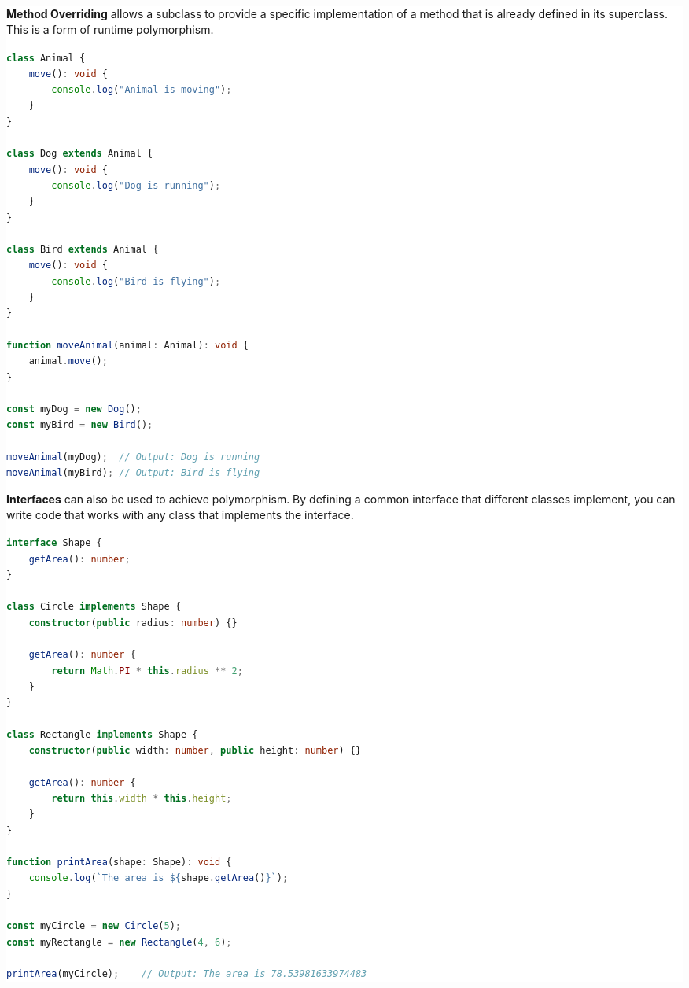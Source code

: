 **Method Overriding** allows a subclass to provide a specific implementation of a method that is already defined in its superclass. This is a form of runtime polymorphism.

```typescript
class Animal {
    move(): void {
        console.log("Animal is moving");
    }
}

class Dog extends Animal {
    move(): void {
        console.log("Dog is running");
    }
}

class Bird extends Animal {
    move(): void {
        console.log("Bird is flying");
    }
}

function moveAnimal(animal: Animal): void {
    animal.move();
}

const myDog = new Dog();
const myBird = new Bird();

moveAnimal(myDog);  // Output: Dog is running
moveAnimal(myBird); // Output: Bird is flying
```

**Interfaces** can also be used to achieve polymorphism. By defining a common interface that different classes implement, you can write code that works with any class that implements the interface.

```typescript
interface Shape {
    getArea(): number;
}

class Circle implements Shape {
    constructor(public radius: number) {}

    getArea(): number {
        return Math.PI * this.radius ** 2;
    }
}

class Rectangle implements Shape {
    constructor(public width: number, public height: number) {}

    getArea(): number {
        return this.width * this.height;
    }
}

function printArea(shape: Shape): void {
    console.log(`The area is ${shape.getArea()}`);
}

const myCircle = new Circle(5);
const myRectangle = new Rectangle(4, 6);

printArea(myCircle);    // Output: The area is 78.53981633974483
```